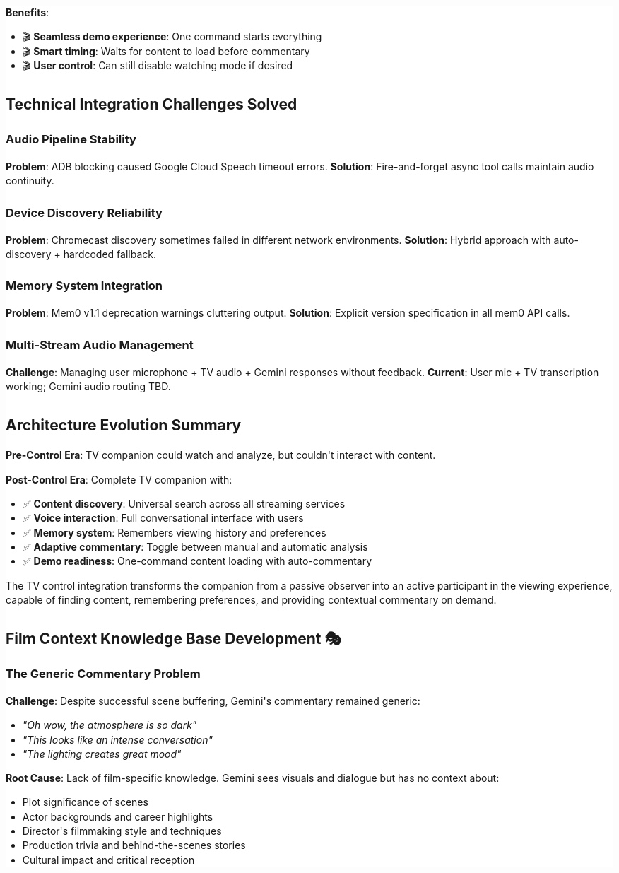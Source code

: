 **Benefits**:
- 🎬 **Seamless demo experience**: One command starts everything
- 🎬 **Smart timing**: Waits for content to load before commentary
- 🎬 **User control**: Can still disable watching mode if desired

## Technical Integration Challenges Solved

### Audio Pipeline Stability
**Problem**: ADB blocking caused Google Cloud Speech timeout errors.
**Solution**: Fire-and-forget async tool calls maintain audio continuity.

### Device Discovery Reliability  
**Problem**: Chromecast discovery sometimes failed in different network environments.
**Solution**: Hybrid approach with auto-discovery + hardcoded fallback.

### Memory System Integration
**Problem**: Mem0 v1.1 deprecation warnings cluttering output.
**Solution**: Explicit version specification in all mem0 API calls.

### Multi-Stream Audio Management
**Challenge**: Managing user microphone + TV audio + Gemini responses without feedback.
**Current**: User mic + TV transcription working; Gemini audio routing TBD.

## Architecture Evolution Summary

**Pre-Control Era**: TV companion could watch and analyze, but couldn't interact with content.

**Post-Control Era**: Complete TV companion with:
- ✅ **Content discovery**: Universal search across all streaming services
- ✅ **Voice interaction**: Full conversational interface with users  
- ✅ **Memory system**: Remembers viewing history and preferences
- ✅ **Adaptive commentary**: Toggle between manual and automatic analysis
- ✅ **Demo readiness**: One-command content loading with auto-commentary

The TV control integration transforms the companion from a passive observer into an active participant in the viewing experience, capable of finding content, remembering preferences, and providing contextual commentary on demand.

## Film Context Knowledge Base Development 🎭

### The Generic Commentary Problem
**Challenge**: Despite successful scene buffering, Gemini's commentary remained generic:
- *"Oh wow, the atmosphere is so dark"*
- *"This looks like an intense conversation"*  
- *"The lighting creates great mood"*

**Root Cause**: Lack of film-specific knowledge. Gemini sees visuals and dialogue but has no context about:
- Plot significance of scenes
- Actor backgrounds and career highlights  
- Director's filmmaking style and techniques
- Production trivia and behind-the-scenes stories
- Cultural impact and critical reception
